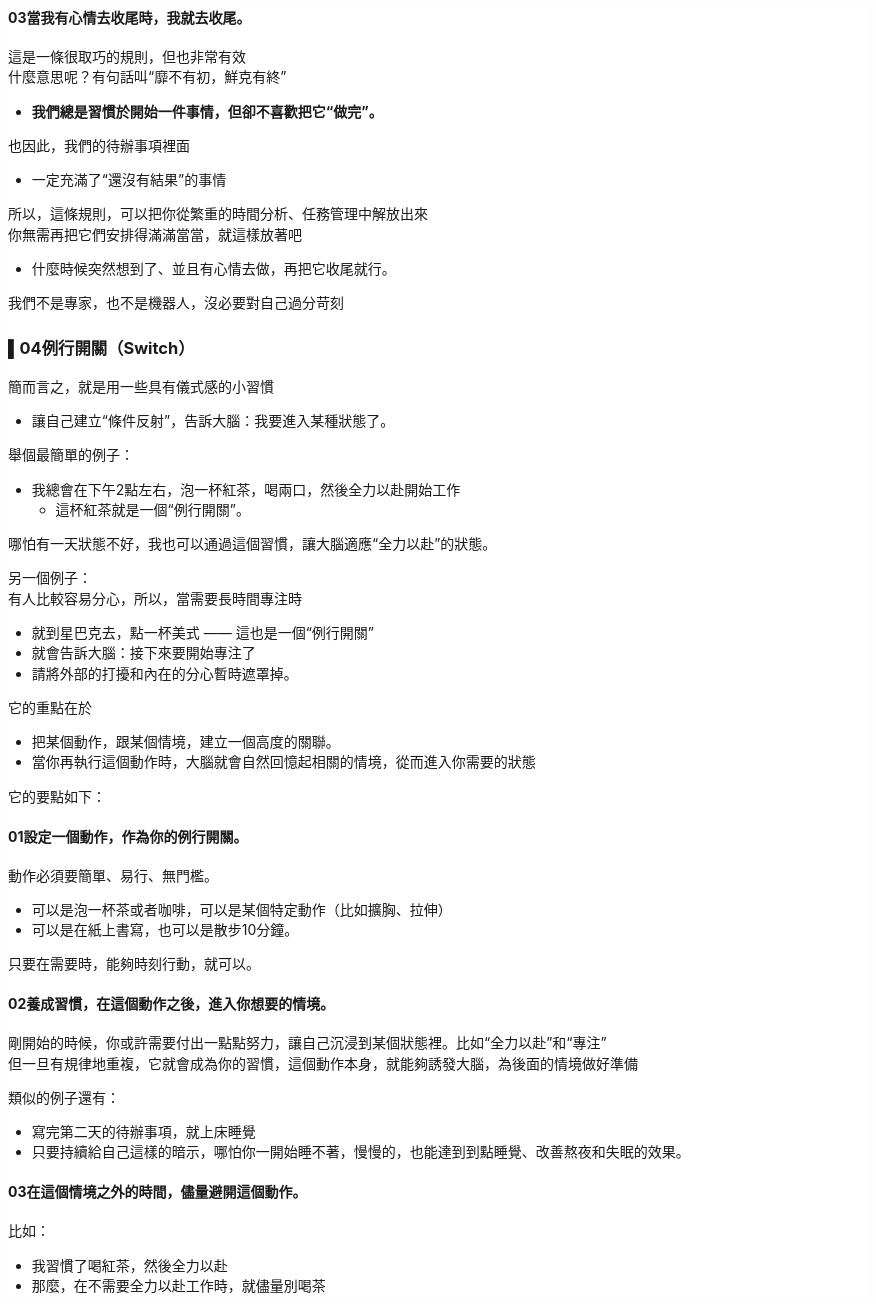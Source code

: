 #### 03當我有心情去收尾時，我就去收尾。

這是一條很取巧的規則，但也非常有效  
什麼意思呢？有句話叫“靡不有初，鮮克有終”  
- **我們總是習慣於開始一件事情，但卻不喜歡把它“做完”。**

也因此，我們的待辦事項裡面
- 一定充滿了“還沒有結果”的事情

所以，這條規則，可以把你從繁重的時間分析、任務管理中解放出來  
你無需再把它們安排得滿滿當當，就這樣放著吧
- 什麼時候突然想到了、並且有心情去做，再把它收尾就行。

我們不是專家，也不是機器人，沒必要對自己過分苛刻

### ▌04例行開關（Switch）
簡而言之，就是用一些具有儀式感的小習慣
- 讓自己建立“條件反射”，告訴大腦：我要進入某種狀態了。

舉個最簡單的例子：
- 我總會在下午2點左右，泡一杯紅茶，喝兩口，然後全力以赴開始工作
  - 這杯紅茶就是一個“例行開關”。

哪怕有一天狀態不好，我也可以通過這個習慣，讓大腦適應“全力以赴”的狀態。  

另一個例子：   
有人比較容易分心，所以，當需要長時間專注時
- 就到星巴克去，點一杯美式 —— 這也是一個“例行開關”
- 就會告訴大腦：接下來要開始專注了
- 請將外部的打擾和內在的分心暫時遮罩掉。

它的重點在於
- 把某個動作，跟某個情境，建立一個高度的關聯。
- 當你再執行這個動作時，大腦就會自然回憶起相關的情境，從而進入你需要的狀態

它的要點如下：
#### 01設定一個動作，作為你的例行開關。

動作必須要簡單、易行、無門檻。
- 可以是泡一杯茶或者咖啡，可以是某個特定動作（比如擴胸、拉伸）
- 可以是在紙上書寫，也可以是散步10分鐘。

只要在需要時，能夠時刻行動，就可以。

#### 02養成習慣，在這個動作之後，進入你想要的情境。

剛開始的時候，你或許需要付出一點點努力，讓自己沉浸到某個狀態裡。比如“全力以赴”和“專注”  
但一旦有規律地重複，它就會成為你的習慣，這個動作本身，就能夠誘發大腦，為後面的情境做好準備  

類似的例子還有：
- 寫完第二天的待辦事項，就上床睡覺
- 只要持續給自己這樣的暗示，哪怕你一開始睡不著，慢慢的，也能達到到點睡覺、改善熬夜和失眠的效果。

#### 03在這個情境之外的時間，儘量避開這個動作。

比如：
- 我習慣了喝紅茶，然後全力以赴
- 那麼，在不需要全力以赴工作時，就儘量別喝茶
